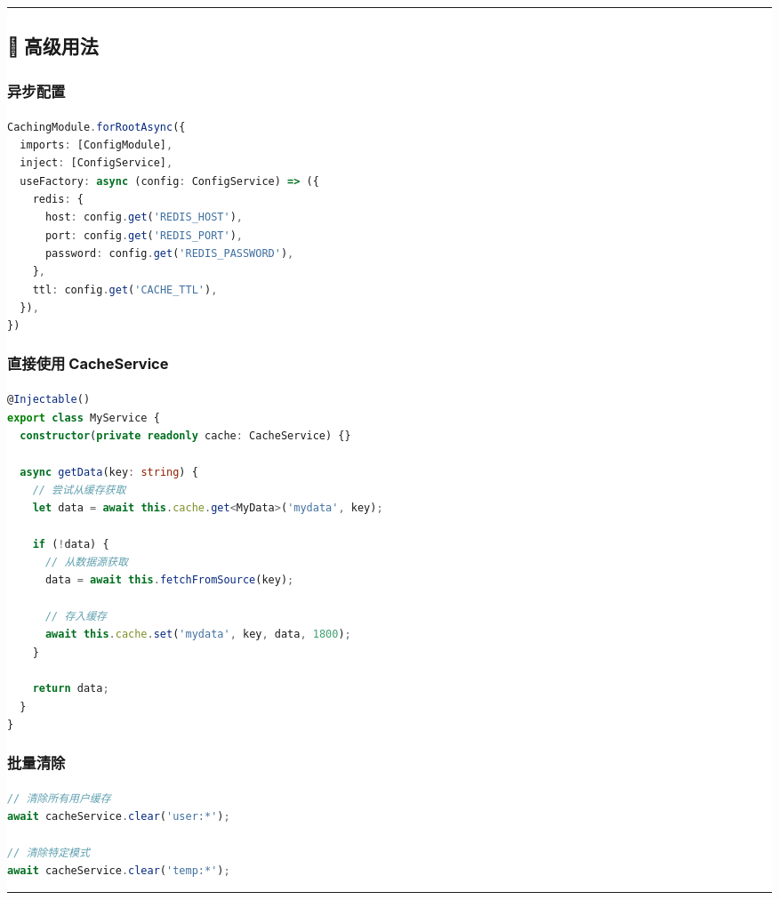 
---

## 🔧 高级用法

### 异步配置

```typescript
CachingModule.forRootAsync({
  imports: [ConfigModule],
  inject: [ConfigService],
  useFactory: async (config: ConfigService) => ({
    redis: {
      host: config.get('REDIS_HOST'),
      port: config.get('REDIS_PORT'),
      password: config.get('REDIS_PASSWORD'),
    },
    ttl: config.get('CACHE_TTL'),
  }),
})
```

### 直接使用 CacheService

```typescript
@Injectable()
export class MyService {
  constructor(private readonly cache: CacheService) {}
  
  async getData(key: string) {
    // 尝试从缓存获取
    let data = await this.cache.get<MyData>('mydata', key);
    
    if (!data) {
      // 从数据源获取
      data = await this.fetchFromSource(key);
      
      // 存入缓存
      await this.cache.set('mydata', key, data, 1800);
    }
    
    return data;
  }
}
```

### 批量清除

```typescript
// 清除所有用户缓存
await cacheService.clear('user:*');

// 清除特定模式
await cacheService.clear('temp:*');
```

---